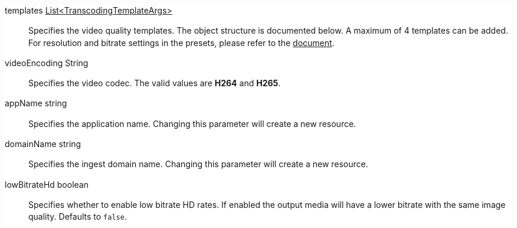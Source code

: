 <a data-swiftype-name="resource-property" data-swiftype-type="text" href="#state_templates_java" style="color: inherit; text-decoration: inherit;">templates</a>
</span>
        <span class="property-indicator"></span>
        <span class="property-type"><a href="#transcodingtemplate">List&lt;Transcoding<wbr>Template<wbr>Args&gt;</a></span>
    </dt>
    <dd><p>Specifies the video quality templates.
The object structure is documented below. A maximum of 4 templates can be added.
For resolution and bitrate settings in the presets,
please refer to the <a href="https://support.huaweicloud.com/intl/en-us/usermanual-live/live01000802.html">document</a>.</p>
</dd><dt class="property-optional"
            title="Optional">
        <span id="state_videoencoding_java">
<a data-swiftype-name="resource-property" data-swiftype-type="text" href="#state_videoencoding_java" style="color: inherit; text-decoration: inherit;">video<wbr>Encoding</a>
</span>
        <span class="property-indicator"></span>
        <span class="property-type">String</span>
    </dt>
    <dd><p>Specifies the video codec. The valid values are <strong>H264</strong> and <strong>H265</strong>.</p>
</dd></dl>
</pulumi-choosable>
</div>

<div>
<pulumi-choosable type="language" values="javascript,typescript">
<dl class="resources-properties"><dt class="property-optional property-replacement"
            title="Optional">
        <span id="state_appname_nodejs">
<a data-swiftype-name="resource-property" data-swiftype-type="text" href="#state_appname_nodejs" style="color: inherit; text-decoration: inherit;">app<wbr>Name</a>
</span>
        <span class="property-indicator"></span>
        <span class="property-type">string</span>
    </dt>
    <dd><p>Specifies the application name.
Changing this parameter will create a new resource.</p>
</dd><dt class="property-optional property-replacement"
            title="Optional">
        <span id="state_domainname_nodejs">
<a data-swiftype-name="resource-property" data-swiftype-type="text" href="#state_domainname_nodejs" style="color: inherit; text-decoration: inherit;">domain<wbr>Name</a>
</span>
        <span class="property-indicator"></span>
        <span class="property-type">string</span>
    </dt>
    <dd><p>Specifies the ingest domain name.
Changing this parameter will create a new resource.</p>
</dd><dt class="property-optional"
            title="Optional">
        <span id="state_lowbitratehd_nodejs">
<a data-swiftype-name="resource-property" data-swiftype-type="text" href="#state_lowbitratehd_nodejs" style="color: inherit; text-decoration: inherit;">low<wbr>Bitrate<wbr>Hd</a>
</span>
        <span class="property-indicator"></span>
        <span class="property-type">boolean</span>
    </dt>
    <dd><p>Specifies whether to enable low bitrate HD rates. If enabled
the output media will have a lower bitrate with the same image quality. Defaults to <code>false</code>.</p>
</dd><dt class="property-optional property-replacement"